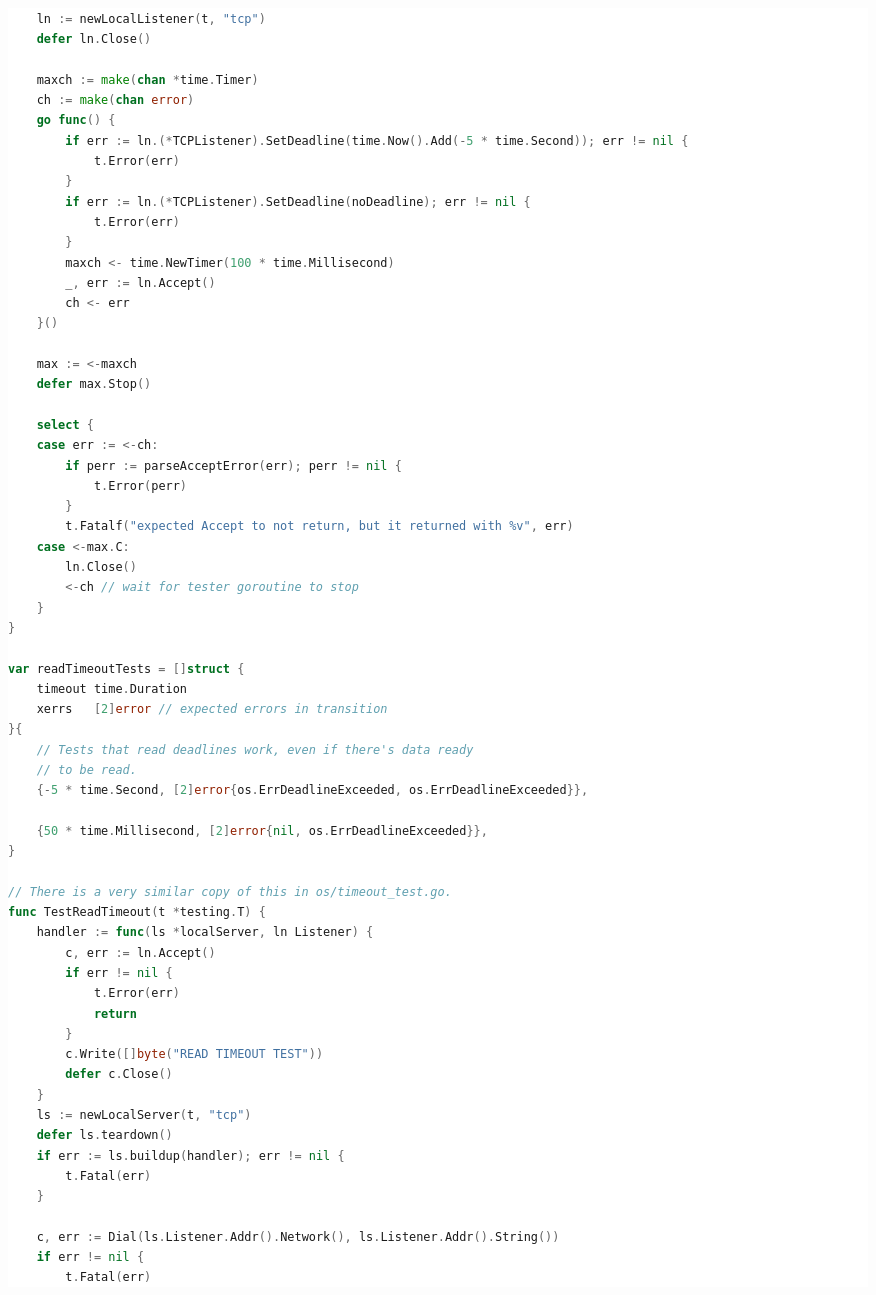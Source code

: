 ```go
	ln := newLocalListener(t, "tcp")
	defer ln.Close()

	maxch := make(chan *time.Timer)
	ch := make(chan error)
	go func() {
		if err := ln.(*TCPListener).SetDeadline(time.Now().Add(-5 * time.Second)); err != nil {
			t.Error(err)
		}
		if err := ln.(*TCPListener).SetDeadline(noDeadline); err != nil {
			t.Error(err)
		}
		maxch <- time.NewTimer(100 * time.Millisecond)
		_, err := ln.Accept()
		ch <- err
	}()

	max := <-maxch
	defer max.Stop()

	select {
	case err := <-ch:
		if perr := parseAcceptError(err); perr != nil {
			t.Error(perr)
		}
		t.Fatalf("expected Accept to not return, but it returned with %v", err)
	case <-max.C:
		ln.Close()
		<-ch // wait for tester goroutine to stop
	}
}

var readTimeoutTests = []struct {
	timeout time.Duration
	xerrs   [2]error // expected errors in transition
}{
	// Tests that read deadlines work, even if there's data ready
	// to be read.
	{-5 * time.Second, [2]error{os.ErrDeadlineExceeded, os.ErrDeadlineExceeded}},

	{50 * time.Millisecond, [2]error{nil, os.ErrDeadlineExceeded}},
}

// There is a very similar copy of this in os/timeout_test.go.
func TestReadTimeout(t *testing.T) {
	handler := func(ls *localServer, ln Listener) {
		c, err := ln.Accept()
		if err != nil {
			t.Error(err)
			return
		}
		c.Write([]byte("READ TIMEOUT TEST"))
		defer c.Close()
	}
	ls := newLocalServer(t, "tcp")
	defer ls.teardown()
	if err := ls.buildup(handler); err != nil {
		t.Fatal(err)
	}

	c, err := Dial(ls.Listener.Addr().Network(), ls.Listener.Addr().String())
	if err != nil {
		t.Fatal(err)
```